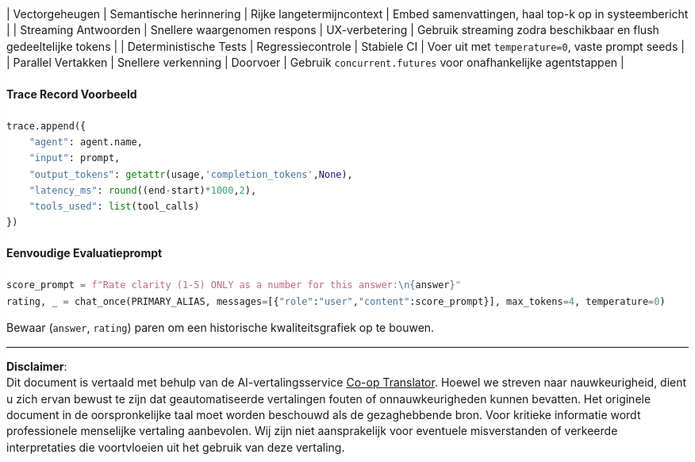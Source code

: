 | Vectorgeheugen      | Semantische herinnering  | Rijke langetermijncontext | Embed samenvattingen, haal top-k op in systeembericht |
| Streaming Antwoorden | Snellere waargenomen respons | UX-verbetering          | Gebruik streaming zodra beschikbaar en flush gedeeltelijke tokens |
| Deterministische Tests | Regressiecontrole      | Stabiele CI            | Voer uit met `temperature=0`, vaste prompt seeds |
| Parallel Vertakken  | Snellere verkenning     | Doorvoer               | Gebruik `concurrent.futures` voor onafhankelijke agentstappen |

#### Trace Record Voorbeeld

```python
trace.append({
    "agent": agent.name,
    "input": prompt,
    "output_tokens": getattr(usage,'completion_tokens',None),
    "latency_ms": round((end-start)*1000,2),
    "tools_used": list(tool_calls)
})
```


#### Eenvoudige Evaluatieprompt

```python
score_prompt = f"Rate clarity (1-5) ONLY as a number for this answer:\n{answer}"
rating, _ = chat_once(PRIMARY_ALIAS, messages=[{"role":"user","content":score_prompt}], max_tokens=4, temperature=0)
```

Bewaar (`answer`, `rating`) paren om een historische kwaliteitsgrafiek op te bouwen.

---

**Disclaimer**:  
Dit document is vertaald met behulp van de AI-vertalingsservice [Co-op Translator](https://github.com/Azure/co-op-translator). Hoewel we streven naar nauwkeurigheid, dient u zich ervan bewust te zijn dat geautomatiseerde vertalingen fouten of onnauwkeurigheden kunnen bevatten. Het originele document in de oorspronkelijke taal moet worden beschouwd als de gezaghebbende bron. Voor kritieke informatie wordt professionele menselijke vertaling aanbevolen. Wij zijn niet aansprakelijk voor eventuele misverstanden of verkeerde interpretaties die voortvloeien uit het gebruik van deze vertaling.